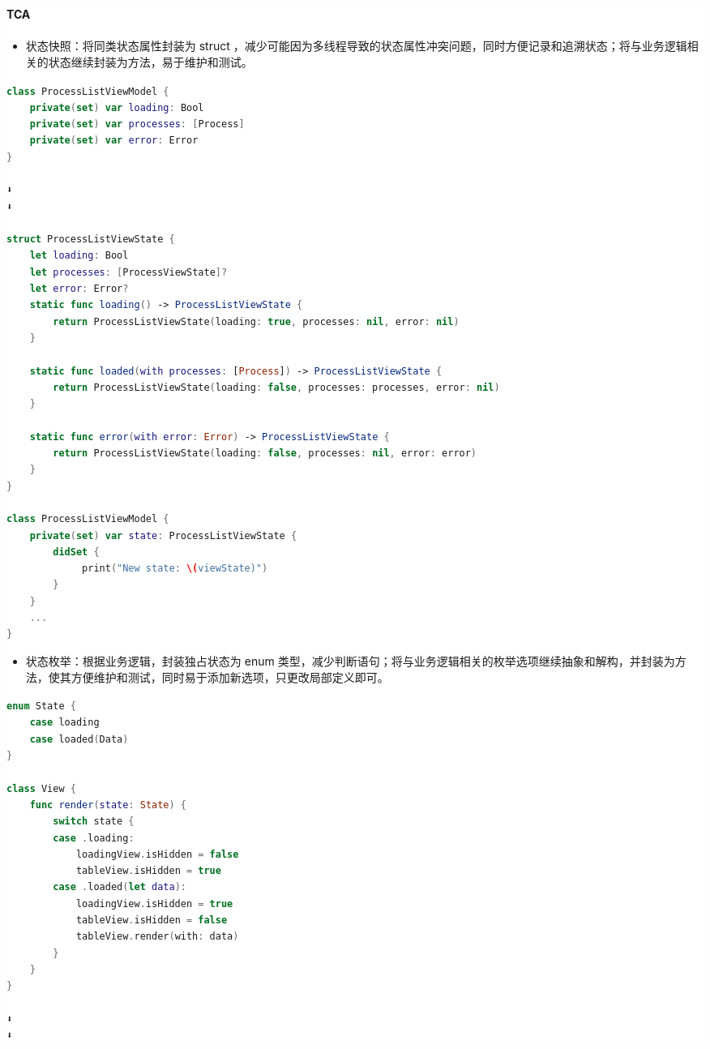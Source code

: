 #### TCA

- 状态快照：将同类状态属性封装为 struct ，减少可能因为多线程导致的状态属性冲突问题，同时方便记录和追溯状态；将与业务逻辑相关的状态继续封装为方法，易于维护和测试。

```swift
class ProcessListViewModel {
    private(set) var loading: Bool
    private(set) var processes: [Process]
    private(set) var error: Error
}

⬇
⬇

struct ProcessListViewState {
    let loading: Bool
    let processes: [ProcessViewState]?
    let error: Error?
    static func loading() -> ProcessListViewState {
        return ProcessListViewState(loading: true, processes: nil, error: nil)
    }
    
    static func loaded(with processes: [Process]) -> ProcessListViewState {
        return ProcessListViewState(loading: false, processes: processes, error: nil)
    }
    
    static func error(with error: Error) -> ProcessListViewState {
        return ProcessListViewState(loading: false, processes: nil, error: error)
    }
}

class ProcessListViewModel {
    private(set) var state: ProcessListViewState {
        didSet {
             print("New state: \(viewState)")
        }
    }
    ...
}
```

- 状态枚举：根据业务逻辑，封装独占状态为 enum 类型，减少判断语句；将与业务逻辑相关的枚举选项继续抽象和解构，并封装为方法，使其方便维护和测试，同时易于添加新选项，只更改局部定义即可。

```swift
enum State {
    case loading
    case loaded(Data)
}

class View {
    func render(state: State) {
        switch state {
        case .loading:
            loadingView.isHidden = false
            tableView.isHidden = true
        case .loaded(let data):
            loadingView.isHidden = true
            tableView.isHidden = false
            tableView.render(with: data)
        }
    }
}

⬇
⬇

```